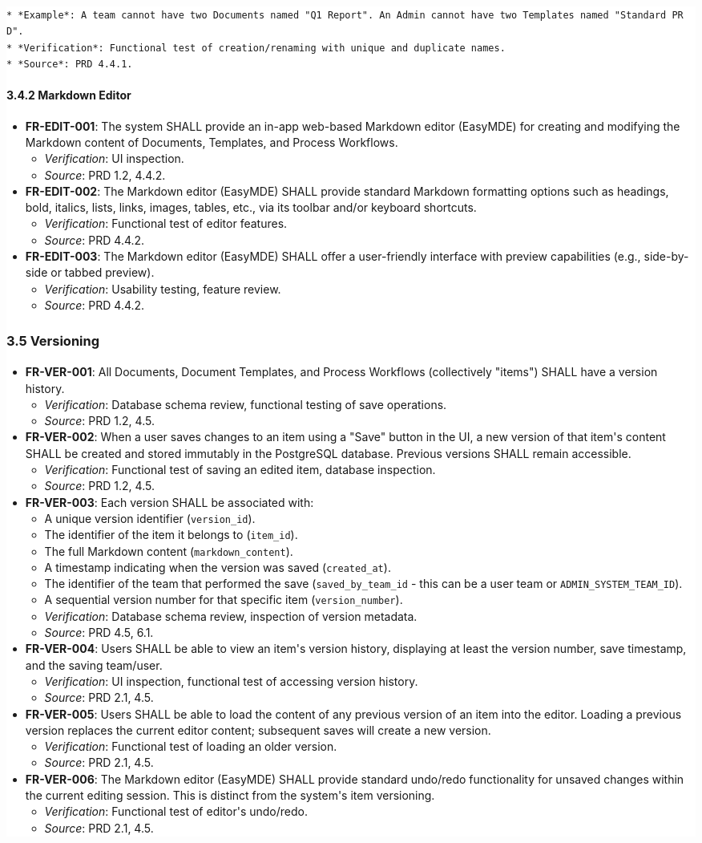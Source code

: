    * *Example*: A team cannot have two Documents named "Q1 Report". An Admin cannot have two Templates named "Standard PRD".
    * *Verification*: Functional test of creation/renaming with unique and duplicate names.
    * *Source*: PRD 4.4.1.

#### 3.4.2 Markdown Editor
* **FR-EDIT-001**: The system SHALL provide an in-app web-based Markdown editor (EasyMDE) for creating and modifying the Markdown content of Documents, Templates, and Process Workflows.
    * *Verification*: UI inspection.
    * *Source*: PRD 1.2, 4.4.2.
* **FR-EDIT-002**: The Markdown editor (EasyMDE) SHALL provide standard Markdown formatting options such as headings, bold, italics, lists, links, images, tables, etc., via its toolbar and/or keyboard shortcuts.
    * *Verification*: Functional test of editor features.
    * *Source*: PRD 4.4.2.
* **FR-EDIT-003**: The Markdown editor (EasyMDE) SHALL offer a user-friendly interface with preview capabilities (e.g., side-by-side or tabbed preview).
    * *Verification*: Usability testing, feature review.
    * *Source*: PRD 4.4.2.

### 3.5 Versioning
* **FR-VER-001**: All Documents, Document Templates, and Process Workflows (collectively "items") SHALL have a version history.
    * *Verification*: Database schema review, functional testing of save operations.
    * *Source*: PRD 1.2, 4.5.
* **FR-VER-002**: When a user saves changes to an item using a "Save" button in the UI, a new version of that item's content SHALL be created and stored immutably in the PostgreSQL database. Previous versions SHALL remain accessible.
    * *Verification*: Functional test of saving an edited item, database inspection.
    * *Source*: PRD 1.2, 4.5.
* **FR-VER-003**: Each version SHALL be associated with:
    * A unique version identifier (`version_id`).
    * The identifier of the item it belongs to (`item_id`).
    * The full Markdown content (`markdown_content`).
    * A timestamp indicating when the version was saved (`created_at`).
    * The identifier of the team that performed the save (`saved_by_team_id` - this can be a user team or `ADMIN_SYSTEM_TEAM_ID`).
    * A sequential version number for that specific item (`version_number`).
    * *Verification*: Database schema review, inspection of version metadata.
    * *Source*: PRD 4.5, 6.1.
* **FR-VER-004**: Users SHALL be able to view an item's version history, displaying at least the version number, save timestamp, and the saving team/user.
    * *Verification*: UI inspection, functional test of accessing version history.
    * *Source*: PRD 2.1, 4.5.
* **FR-VER-005**: Users SHALL be able to load the content of any previous version of an item into the editor. Loading a previous version replaces the current editor content; subsequent saves will create a new version.
    * *Verification*: Functional test of loading an older version.
    * *Source*: PRD 2.1, 4.5.
* **FR-VER-006**: The Markdown editor (EasyMDE) SHALL provide standard undo/redo functionality for unsaved changes within the current editing session. This is distinct from the system's item versioning.
    * *Verification*: Functional test of editor's undo/redo.
    * *Source*: PRD 2.1, 4.5.

